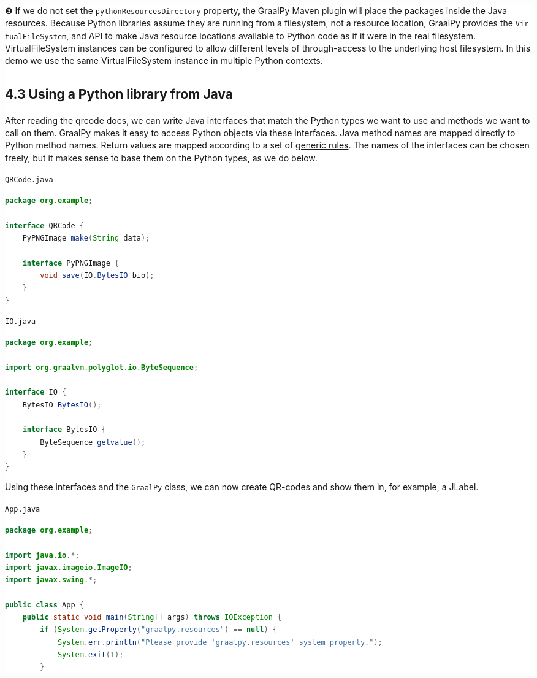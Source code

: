 ❸ [If we do not set the `pythonResourcesDirectory` property](#external-or-embedded-python-code-pom), the GraalPy Maven plugin will place the packages inside the Java resources.
Because Python libraries assume they are running from a filesystem, not a resource location, GraalPy provides the `VirtualFileSystem`, and API to make Java resource locations available to Python code as if it were in the real filesystem.
VirtualFileSystem instances can be configured to allow different levels of through-access to the underlying host filesystem.
In this demo we use the same VirtualFileSystem instance in multiple Python contexts.

## 4.3 Using a Python library from Java

After reading the [qrcode](https://pypi.org/project/qrcode/) docs, we can write Java interfaces that match the Python types we want to use and methods we want to call on them.
GraalPy makes it easy to access Python objects via these interfaces.
Java method names are mapped directly to Python method names.
Return values are mapped according to a set of [generic rules](https://www.graalvm.org/latest/reference-manual/python/Modern-Python-on-JVM/#java-to-python-types-automatic-conversion).
The names of the interfaces can be chosen freely, but it makes sense to base them on the Python types, as we do below.

`QRCode.java`
```java
package org.example;

interface QRCode {
    PyPNGImage make(String data);

    interface PyPNGImage {
        void save(IO.BytesIO bio);
    }
}
```

`IO.java`
```java
package org.example;

import org.graalvm.polyglot.io.ByteSequence;

interface IO {
    BytesIO BytesIO();

    interface BytesIO {
        ByteSequence getvalue();
    }
}
```

Using these interfaces and the `GraalPy` class, we can now create QR-codes and show them in, for example, a [JLabel](https://docs.oracle.com/en/java/javase/21/docs/api/java.desktop/javax/swing/JLabel.html).

`App.java`
```java
package org.example;

import java.io.*;
import javax.imageio.ImageIO;
import javax.swing.*;

public class App {
    public static void main(String[] args) throws IOException {
        if (System.getProperty("graalpy.resources") == null) {
            System.err.println("Please provide 'graalpy.resources' system property.");
            System.exit(1);
        }
```